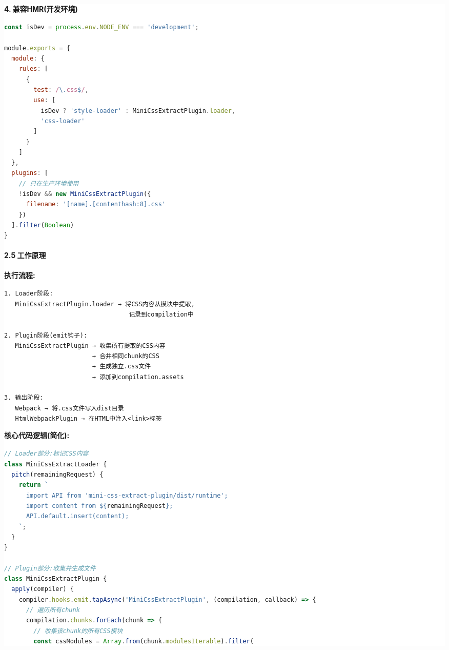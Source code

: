 **4. 兼容HMR(开发环境)**
```javascript
const isDev = process.env.NODE_ENV === 'development';

module.exports = {
  module: {
    rules: [
      {
        test: /\.css$/,
        use: [
          isDev ? 'style-loader' : MiniCssExtractPlugin.loader,
          'css-loader'
        ]
      }
    ]
  },
  plugins: [
    // 只在生产环境使用
    !isDev && new MiniCssExtractPlugin({
      filename: '[name].[contenthash:8].css'
    })
  ].filter(Boolean)
}
```

#### 2.5 工作原理

**执行流程:**
```
1. Loader阶段:
   MiniCssExtractPlugin.loader → 将CSS内容从模块中提取,
                                  记录到compilation中

2. Plugin阶段(emit钩子):
   MiniCssExtractPlugin → 收集所有提取的CSS内容
                        → 合并相同chunk的CSS
                        → 生成独立.css文件
                        → 添加到compilation.assets

3. 输出阶段:
   Webpack → 将.css文件写入dist目录
   HtmlWebpackPlugin → 在HTML中注入<link>标签
```

**核心代码逻辑(简化):**
```javascript
// Loader部分:标记CSS内容
class MiniCssExtractLoader {
  pitch(remainingRequest) {
    return `
      import API from 'mini-css-extract-plugin/dist/runtime';
      import content from ${remainingRequest};
      API.default.insert(content);
    `;
  }
}

// Plugin部分:收集并生成文件
class MiniCssExtractPlugin {
  apply(compiler) {
    compiler.hooks.emit.tapAsync('MiniCssExtractPlugin', (compilation, callback) => {
      // 遍历所有chunk
      compilation.chunks.forEach(chunk => {
        // 收集该chunk的所有CSS模块
        const cssModules = Array.from(chunk.modulesIterable).filter(
```